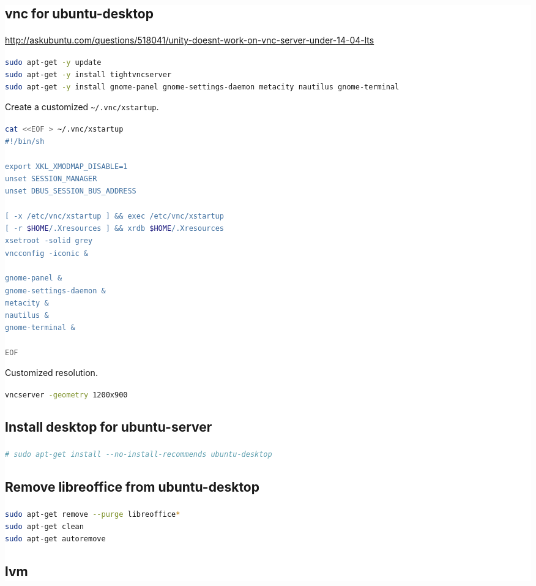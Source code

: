 ## vnc for ubuntu-desktop

http://askubuntu.com/questions/518041/unity-doesnt-work-on-vnc-server-under-14-04-lts

```bash
sudo apt-get -y update
sudo apt-get -y install tightvncserver
sudo apt-get -y install gnome-panel gnome-settings-daemon metacity nautilus gnome-terminal
```

Create a customized `~/.vnc/xstartup`.

```bash
cat <<EOF > ~/.vnc/xstartup
#!/bin/sh

export XKL_XMODMAP_DISABLE=1
unset SESSION_MANAGER
unset DBUS_SESSION_BUS_ADDRESS

[ -x /etc/vnc/xstartup ] && exec /etc/vnc/xstartup
[ -r $HOME/.Xresources ] && xrdb $HOME/.Xresources
xsetroot -solid grey
vncconfig -iconic &

gnome-panel &
gnome-settings-daemon &
metacity &
nautilus &
gnome-terminal &

EOF
```

Customized resolution.

```bash
vncserver -geometry 1200x900
```

## Install desktop for ubuntu-server

```bash
# sudo apt-get install --no-install-recommends ubuntu-desktop
```

## Remove libreoffice from ubuntu-desktop

```bash
sudo apt-get remove --purge libreoffice*
sudo apt-get clean
sudo apt-get autoremove
```

## lvm
